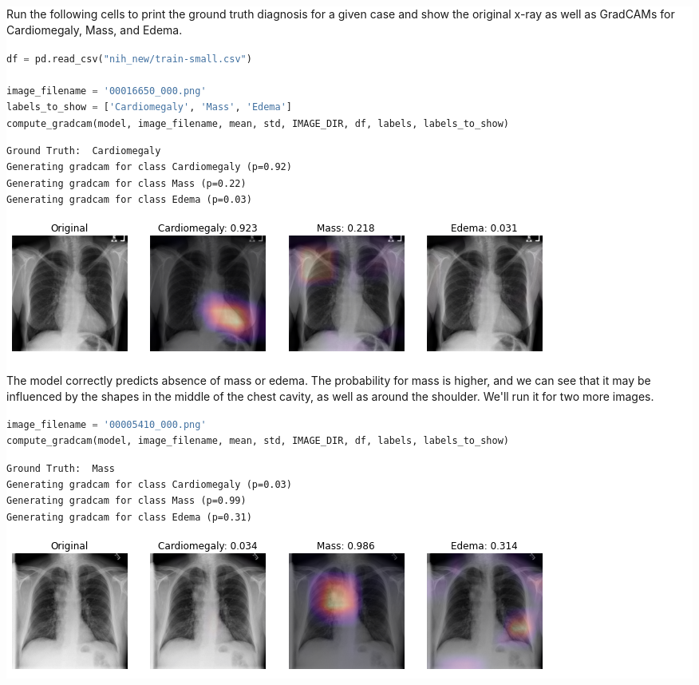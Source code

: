Run the following cells to print the ground truth diagnosis for a given case and show the original x-ray as well as GradCAMs for Cardiomegaly, Mass, and Edema.


```python
df = pd.read_csv("nih_new/train-small.csv")

image_filename = '00016650_000.png'
labels_to_show = ['Cardiomegaly', 'Mass', 'Edema']
compute_gradcam(model, image_filename, mean, std, IMAGE_DIR, df, labels, labels_to_show)
```

    Ground Truth:  Cardiomegaly
    Generating gradcam for class Cardiomegaly (p=0.92)
    Generating gradcam for class Mass (p=0.22)
    Generating gradcam for class Edema (p=0.03)



![png](output_62_1.png)


The model correctly predicts absence of mass or edema. The probability for mass is higher, and we can see that it may be influenced by the shapes in the middle of the chest cavity, as well as around the shoulder. We'll run it for two more images. 


```python
image_filename = '00005410_000.png'
compute_gradcam(model, image_filename, mean, std, IMAGE_DIR, df, labels, labels_to_show)
```

    Ground Truth:  Mass
    Generating gradcam for class Cardiomegaly (p=0.03)
    Generating gradcam for class Mass (p=0.99)
    Generating gradcam for class Edema (p=0.31)



![png](output_64_1.png)
